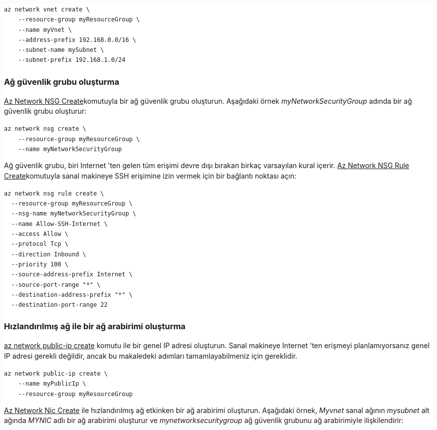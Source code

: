 ```azurecli
az network vnet create \
    --resource-group myResourceGroup \
    --name myVnet \
    --address-prefix 192.168.0.0/16 \
    --subnet-name mySubnet \
    --subnet-prefix 192.168.1.0/24
```

### <a name="create-a-network-security-group"></a>Ağ güvenlik grubu oluşturma
[Az Network NSG Create](/cli/azure/network/nsg)komutuyla bir ağ güvenlik grubu oluşturun. Aşağıdaki örnek *myNetworkSecurityGroup* adında bir ağ güvenlik grubu oluşturur:

```azurecli
az network nsg create \
    --resource-group myResourceGroup \
    --name myNetworkSecurityGroup
```

Ağ güvenlik grubu, biri Internet 'ten gelen tüm erişimi devre dışı bırakan birkaç varsayılan kural içerir. [Az Network NSG Rule Create](/cli/azure/network/nsg/rule)komutuyla sanal makineye SSH erişimine izin vermek için bir bağlantı noktası açın:

```azurecli
az network nsg rule create \
  --resource-group myResourceGroup \
  --nsg-name myNetworkSecurityGroup \
  --name Allow-SSH-Internet \
  --access Allow \
  --protocol Tcp \
  --direction Inbound \
  --priority 100 \
  --source-address-prefix Internet \
  --source-port-range "*" \
  --destination-address-prefix "*" \
  --destination-port-range 22
```

### <a name="create-a-network-interface-with-accelerated-networking"></a>Hızlandırılmış ağ ile bir ağ arabirimi oluşturma

[az network public-ip create](/cli/azure/network/public-ip) komutu ile bir genel IP adresi oluşturun. Sanal makineye Internet 'ten erişmeyi planlamıyorsanız genel IP adresi gerekli değildir, ancak bu makaledeki adımları tamamlayabilmeniz için gereklidir.

```azurecli
az network public-ip create \
    --name myPublicIp \
    --resource-group myResourceGroup
```

[Az Network Nic Create](/cli/azure/network/nic) ile hızlandırılmış ağ etkinken bir ağ arabirimi oluşturun. Aşağıdaki örnek, *Myvnet* sanal ağının *mysubnet* alt ağında *MYNIC* adlı bir ağ arabirimi oluşturur ve *mynetworksecuritygroup* ağ güvenlik grubunu ağ arabirimiyle ilişkilendirir:
